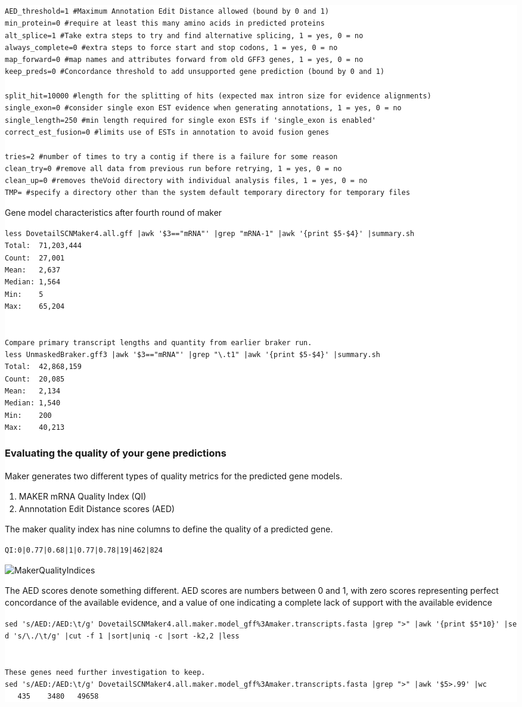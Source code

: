```
AED_threshold=1 #Maximum Annotation Edit Distance allowed (bound by 0 and 1)
min_protein=0 #require at least this many amino acids in predicted proteins
alt_splice=1 #Take extra steps to try and find alternative splicing, 1 = yes, 0 = no
always_complete=0 #extra steps to force start and stop codons, 1 = yes, 0 = no
map_forward=0 #map names and attributes forward from old GFF3 genes, 1 = yes, 0 = no
keep_preds=0 #Concordance threshold to add unsupported gene prediction (bound by 0 and 1)

split_hit=10000 #length for the splitting of hits (expected max intron size for evidence alignments)
single_exon=0 #consider single exon EST evidence when generating annotations, 1 = yes, 0 = no
single_length=250 #min length required for single exon ESTs if 'single_exon is enabled'
correct_est_fusion=0 #limits use of ESTs in annotation to avoid fusion genes

tries=2 #number of times to try a contig if there is a failure for some reason
clean_try=0 #remove all data from previous run before retrying, 1 = yes, 0 = no
clean_up=0 #removes theVoid directory with individual analysis files, 1 = yes, 0 = no
TMP= #specify a directory other than the system default temporary directory for temporary files
```
Gene model characteristics after fourth round of maker
```
less DovetailSCNMaker4.all.gff |awk '$3=="mRNA"' |grep "mRNA-1" |awk '{print $5-$4}' |summary.sh
Total:  71,203,444
Count:  27,001
Mean:   2,637
Median: 1,564
Min:    5
Max:    65,204


Compare primary transcript lengths and quantity from earlier braker run.
less UnmaskedBraker.gff3 |awk '$3=="mRNA"' |grep "\.t1" |awk '{print $5-$4}' |summary.sh
Total:  42,868,159
Count:  20,085
Mean:   2,134
Median: 1,540
Min:    200
Max:    40,213
```

### Evaluating the quality of your gene predictions
Maker generates two different types of quality metrics for the predicted gene models.  
1. MAKER mRNA Quality Index (QI)
2. Annnotation Edit Distance scores (AED)

The maker quality index has nine columns to define the quality of a predicted gene.
```
QI:0|0.77|0.68|1|0.77|0.78|19|462|824
```
![MakerQualityIndices](../../assets/MakerAEDExplanations.png)


The AED scores denote something different.  AED scores are numbers between 0 and 1, with zero scores representing perfect concordance of the available evidence, and a value of one indicating a complete lack of support with the available evidence
```
sed 's/AED:/AED:\t/g' DovetailSCNMaker4.all.maker.model_gff%3Amaker.transcripts.fasta |grep ">" |awk '{print $5*10}' |sed 's/\./\t/g' |cut -f 1 |sort|uniq -c |sort -k2,2 |less


These genes need further investigation to keep.
sed 's/AED:/AED:\t/g' DovetailSCNMaker4.all.maker.model_gff%3Amaker.transcripts.fasta |grep ">" |awk '$5>.99' |wc
   435    3480   49658

```